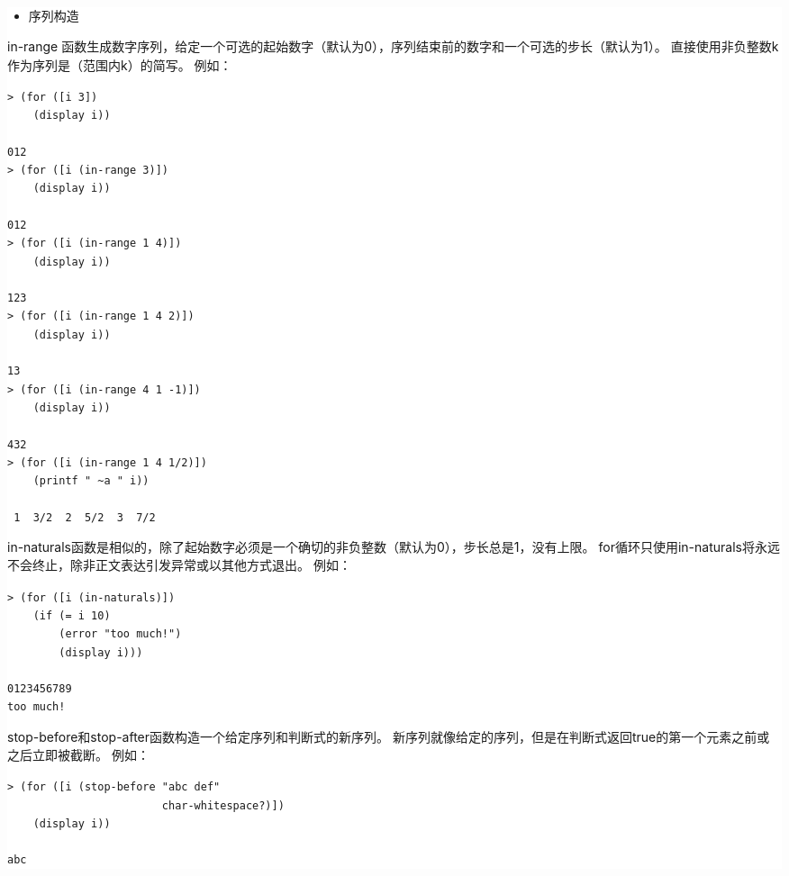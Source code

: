 - 序列构造

in-range 函数生成数字序列，给定一个可选的起始数字（默认为0），序列结束前的数字和一个可选的步长（默认为1）。 直接使用非负整数k作为序列是（范围内k）的简写。
例如：

```racket
> (for ([i 3])
    (display i))

012
> (for ([i (in-range 3)])
    (display i))

012
> (for ([i (in-range 1 4)])
    (display i))

123
> (for ([i (in-range 1 4 2)])
    (display i))

13
> (for ([i (in-range 4 1 -1)])
    (display i))

432
> (for ([i (in-range 1 4 1/2)])
    (printf " ~a " i))

 1  3/2  2  5/2  3  7/2 
```

in-naturals函数是相似的，除了起始数字必须是一个确切的非负整数（默认为0），步长总是1，没有上限。 for循环只使用in-naturals将永远不会终止，除非正文表达引发异常或以其他方式退出。
例如：

```racket
> (for ([i (in-naturals)])
    (if (= i 10)
        (error "too much!")
        (display i)))

0123456789
too much!
```

stop-before和stop-after函数构造一个给定序列和判断式的新序列。 新序列就像给定的序列，但是在判断式返回true的第一个元素之前或之后立即被截断。
例如：

```racket
> (for ([i (stop-before "abc def"
                        char-whitespace?)])
    (display i))

abc
```
